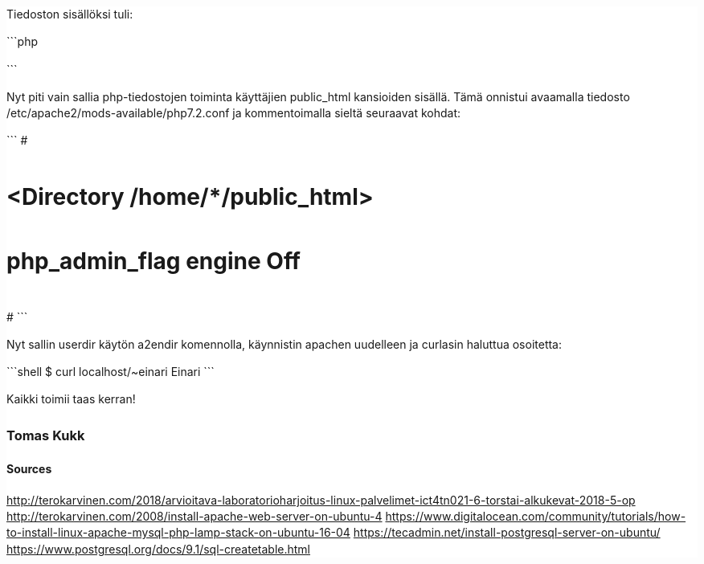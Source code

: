 Tiedoston sisällöksi tuli:

\`\`\`php
<?php
print ("Einari")
?>
\`\`\`

Nyt piti vain sallia php-tiedostojen toiminta käyttäjien public_html kansioiden sisällä. Tämä onnistui avaamalla tiedosto /etc/apache2/mods-available/php7.2.conf ja kommentoimalla sieltä seuraavat kohdat: 

\`\`\`
#<IfModule mod_userdir.c>
#    <Directory /home/*/public_html>
#       php_admin_flag engine Off
#    </Directory>
#</IfModule>
\`\`\`

Nyt sallin userdir käytön a2endir komennolla, käynnistin apachen uudelleen ja curlasin haluttua osoitetta:

\`\`\`shell
$ curl localhost/~einari
Einari
\`\`\`

Kaikki toimii taas kerran!

### Tomas Kukk

#### Sources

http://terokarvinen.com/2018/arvioitava-laboratorioharjoitus-linux-palvelimet-ict4tn021-6-torstai-alkukevat-2018-5-op
http://terokarvinen.com/2008/install-apache-web-server-on-ubuntu-4
https://www.digitalocean.com/community/tutorials/how-to-install-linux-apache-mysql-php-lamp-stack-on-ubuntu-16-04
https://tecadmin.net/install-postgresql-server-on-ubuntu/
https://www.postgresql.org/docs/9.1/sql-createtable.html